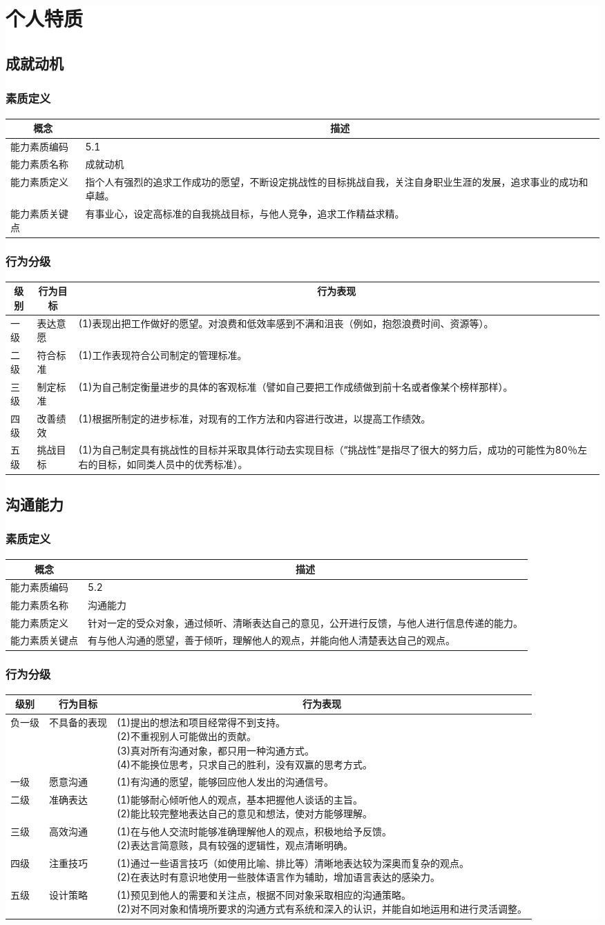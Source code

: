 

# 个人特质

## 成就动机

### 素质定义

|概念|描述|
|----|----|
|能力素质编码|5.1|
|能力素质名称|成就动机|
|能力素质定义|指个人有强烈的追求工作成功的愿望，不断设定挑战性的目标挑战自我，关注自身职业生涯的发展，追求事业的成功和卓越。|
|能力素质关键点|有事业心，设定高标准的自我挑战目标，与他人竞争，追求工作精益求精。|

### 行为分级

|级别|行为目标|行为表现|
|----|----|----|
|一级|表达意愿|(1)表现出把工作做好的愿望。对浪费和低效率感到不满和沮丧（例如，抱怨浪费时间、资源等）。|
|二级|符合标准|(1)工作表现符合公司制定的管理标准。|
|三级|制定标准|(1)为自己制定衡量进步的具体的客观标准（譬如自己要把工作成绩做到前十名或者像某个榜样那样）。|
|四级|改善绩效|(1)根据所制定的进步标准，对现有的工作方法和内容进行改进，以提高工作绩效。|
|五级|挑战目标|(1)为自己制定具有挑战性的目标并采取具体行动去实现目标（“挑战性”是指尽了很大的努力后，成功的可能性为80％左右的目标，如同类人员中的优秀标准）。|

## 沟通能力

### 素质定义

|概念|描述|
|----|----|
|能力素质编码|5.2|
|能力素质名称|沟通能力|
|能力素质定义|针对一定的受众对象，通过倾听、清晰表达自己的意见，公开进行反馈，与他人进行信息传递的能力。|
|能力素质关键点|有与他人沟通的愿望，善于倾听，理解他人的观点，并能向他人清楚表达自己的观点。|

### 行为分级

|级别|行为目标|行为表现|
|----|----|----|
|负一级|不具备的表现|(1)提出的想法和项目经常得不到支持。<br/>(2)不重视别人可能做出的贡献。<br/>(3)真对所有沟通对象，都只用一种沟通方式。<br/>(4)不能换位思考，只求自己的胜利，没有双赢的思考方式。|
|一级|愿意沟通|(1)有沟通的愿望，能够回应他人发出的沟通信号。|
|二级|准确表达|(1)能够耐心倾听他人的观点，基本把握他人谈话的主旨。<br/>(2)能比较完整地表达自己的意见和想法，使对方能够理解。|
|三级|高效沟通|(1)在与他人交流时能够准确理解他人的观点，积极地给予反馈。<br/>(2)表达言简意赅，具有较强的逻辑性，观点清晰明确。|
|四级|注重技巧|(1)通过一些语言技巧（如使用比喻、排比等）清晰地表达较为深奥而复杂的观点。<br/>(2)在表达时有意识地使用一些肢体语言作为辅助，增加语言表达的感染力。|
|五级|设计策略|(1)预见到他人的需要和关注点，根据不同对象采取相应的沟通策略。<br/>(2)对不同对象和情境所要求的沟通方式有系统和深入的认识，并能自如地运用和进行灵活调整。|
